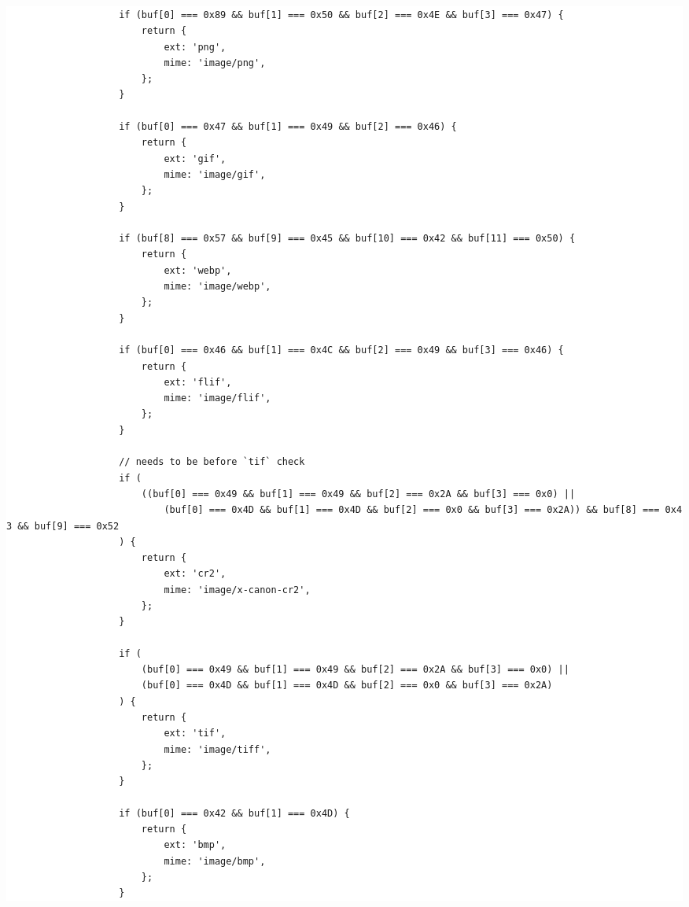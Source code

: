   						if (buf[0] === 0x89 && buf[1] === 0x50 && buf[2] === 0x4E && buf[3] === 0x47) {
  							return {
  								ext: 'png',
  								mime: 'image/png',
  							};
  						}

  						if (buf[0] === 0x47 && buf[1] === 0x49 && buf[2] === 0x46) {
  							return {
  								ext: 'gif',
  								mime: 'image/gif',
  							};
  						}

  						if (buf[8] === 0x57 && buf[9] === 0x45 && buf[10] === 0x42 && buf[11] === 0x50) {
  							return {
  								ext: 'webp',
  								mime: 'image/webp',
  							};
  						}

  						if (buf[0] === 0x46 && buf[1] === 0x4C && buf[2] === 0x49 && buf[3] === 0x46) {
  							return {
  								ext: 'flif',
  								mime: 'image/flif',
  							};
  						}

  						// needs to be before `tif` check
  						if (
  							((buf[0] === 0x49 && buf[1] === 0x49 && buf[2] === 0x2A && buf[3] === 0x0) ||
  								(buf[0] === 0x4D && buf[1] === 0x4D && buf[2] === 0x0 && buf[3] === 0x2A)) && buf[8] === 0x43 && buf[9] === 0x52
  						) {
  							return {
  								ext: 'cr2',
  								mime: 'image/x-canon-cr2',
  							};
  						}

  						if (
  							(buf[0] === 0x49 && buf[1] === 0x49 && buf[2] === 0x2A && buf[3] === 0x0) ||
  							(buf[0] === 0x4D && buf[1] === 0x4D && buf[2] === 0x0 && buf[3] === 0x2A)
  						) {
  							return {
  								ext: 'tif',
  								mime: 'image/tiff',
  							};
  						}

  						if (buf[0] === 0x42 && buf[1] === 0x4D) {
  							return {
  								ext: 'bmp',
  								mime: 'image/bmp',
  							};
  						}
